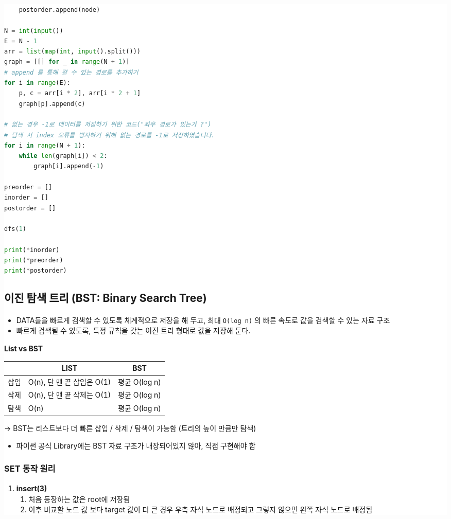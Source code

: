 ```python
    postorder.append(node)

N = int(input())
E = N - 1
arr = list(map(int, input().split()))
graph = [[] for _ in range(N + 1)]
# append 를 통해 갈 수 있는 경로를 추가하기
for i in range(E):
    p, c = arr[i * 2], arr[i * 2 + 1]
    graph[p].append(c)

# 없는 경우 -1로 데이터를 저장하기 위한 코드("좌우 경로가 있는가 ?")
# 탐색 시 index 오류를 방지하기 위해 없는 경로를 -1로 저장하였습니다.
for i in range(N + 1):
    while len(graph[i]) < 2:
        graph[i].append(-1)

preorder = []
inorder = []
postorder = []

dfs(1)

print(*inorder)
print(*preorder)
print(*postorder)
```

## 이진 탐색 트리 (BST: Binary Search Tree)

- DATA들을 빠르게 검색할 수 있도록 체계적으로 저장을 해 두고,
최대 `O(log n)` 의 빠른 속도로 값을 검색할 수 있는 자료 구조
- 빠르게 검색될 수 있도록, 특정 규칙을 갖는 이진 트리 형태로 값을 저장해 둔다.

**List vs BST**

|  | LIST | BST |
| --- | --- | --- |
| 삽입 | O(n), 단 맨 끝 삽입은 O(1) | 평균 O(log n) |
| 삭제 | O(n), 단 맨 끝 삭제는 O(1) | 평균 O(log n) |
| 탐색 | O(n) | 평균 O(log n) |

→ BST는 리스트보다 더 빠른 삽입 / 삭제 / 탐색이 가능함 (트리의 높이 만큼만 탐색)

- 파이썬 공식 Library에는 BST 자료 구조가 내장되어있지 않아, 직접 구현해야 함

### SET 동작 원리

1. **insert(3)** 
    1. 처음 등장하는 값은 root에 저장됨
    2. 이후 비교할 노드 값 보다 target 값이 더 큰 경우 우측 자식 노드로 배정되고
    그렇지 않으면 왼쪽 자식 노드로 배정됨
    